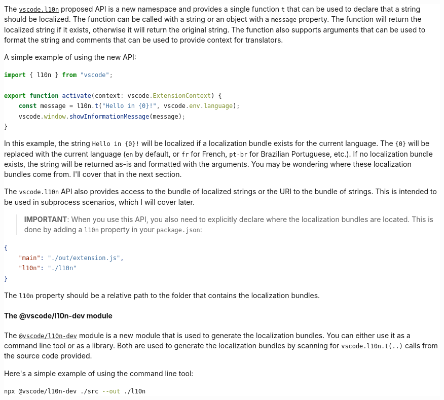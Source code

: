 The
[`vscode.l10n`](https://github.com/microsoft/vscode/issues/158213#issuecomment-1241329160)
proposed API is a new namespace and provides a single function `t` that can be
used to declare that a string should be localized. The function can be called
with a string or an object with a `message` property. The function will return
the localized string if it exists, otherwise it will return the original string.
The function also supports arguments that can be used to format the string and
comments that can be used to provide context for translators.

A simple example of using the new API:

```ts
import { l10n } from "vscode";

export function activate(context: vscode.ExtensionContext) {
	const message = l10n.t("Hello in {0}!", vscode.env.language);
	vscode.window.showInformationMessage(message);
}
```

In this example, the string `Hello in {0}!` will be localized if a localization
bundle exists for the current language. The `{0}` will be replaced with the
current language (`en` by default, or `fr` for French, `pt-br` for Brazilian
Portuguese, etc.). If no localization bundle exists, the string will be returned
as-is and formatted with the arguments. You may be wondering where these
localization bundles come from. I'll cover that in the next section.

The `vscode.l10n` API also provides access to the bundle of localized strings or
the URI to the bundle of strings. This is intended to be used in subprocess
scenarios, which I will cover later.

> **IMPORTANT**: When you use this API, you also need to explicitly declare
> where the localization bundles are located. This is done by adding a `l10n`
> property in your `package.json`:

```json
{
	"main": "./out/extension.js",
	"l10n": "./l10n"
}
```

The `l10n` property should be a relative path to the folder that contains the
localization bundles.

#### The @vscode/l10n-dev module

The [`@vscode/l10n-dev`](https://npmjs.com/package/@vscode/l10n-dev) module is a
new module that is used to generate the localization bundles. You can either use
it as a command line tool or as a library. Both are used to generate the
localization bundles by scanning for `vscode.l10n.t(..)` calls from the source
code provided.

Here's a simple example of using the command line tool:

```sh
npx @vscode/l10n-dev ./src --out ./l10n
```
